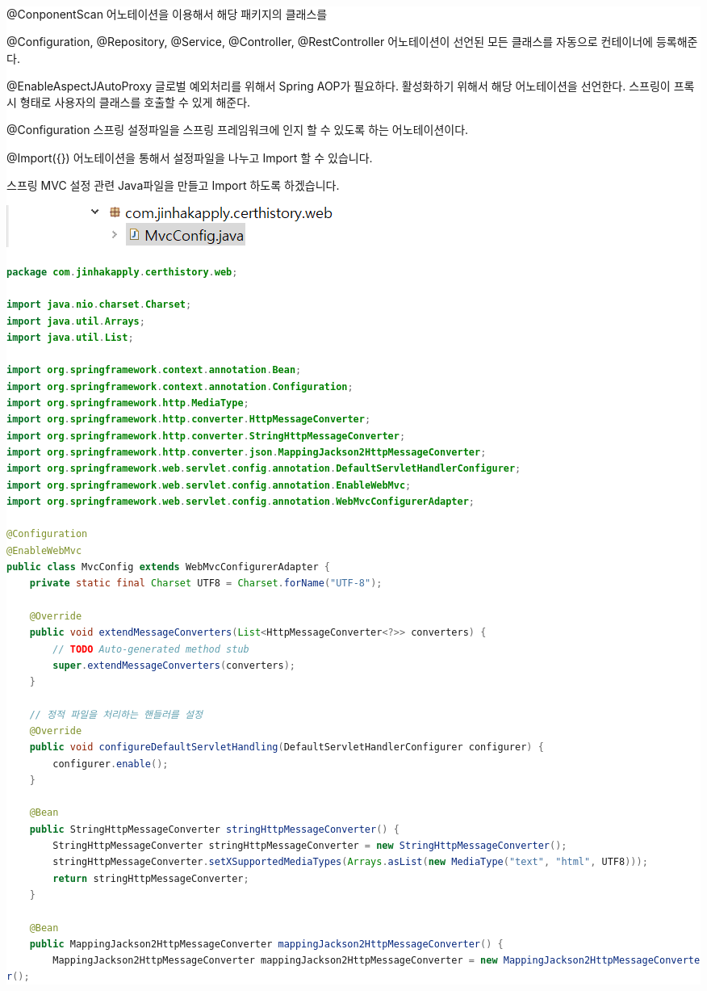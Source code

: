 @ConponentScan 어노테이션을 이용해서 해당 패키지의 클래스를

@Configuration, @Repository, @Service, @Controller, @RestController 어노테이션이 선언된 모든 클래스를 자동으로 컨테이너에 등록해준다.

@EnableAspectJAutoProxy 글로벌 예외처리를 위해서 Spring AOP가 필요하다. 활성화하기 위해서 해당 어노테이션을 선언한다. 스프링이 프록시 형태로 사용자의 클래스를 호출할 수 있게 해준다.

@Configuration 스프링 설정파일을 스프링 프레임워크에 인지 할 수 있도록 하는 어노테이션이다.

@Import({}) 어노테이션을 통해서 설정파일을 나누고 Import 할 수 있습니다.

스프링 MVC 설정 관련 Java파일을 만들고 Import 하도록 하겠습니다.

![Untitled](/assets/img/posts/dev/2022-04-01-java-api-server-2/Untitled%201.png)

```java
package com.jinhakapply.certhistory.web;

import java.nio.charset.Charset;
import java.util.Arrays;
import java.util.List;

import org.springframework.context.annotation.Bean;
import org.springframework.context.annotation.Configuration;
import org.springframework.http.MediaType;
import org.springframework.http.converter.HttpMessageConverter;
import org.springframework.http.converter.StringHttpMessageConverter;
import org.springframework.http.converter.json.MappingJackson2HttpMessageConverter;
import org.springframework.web.servlet.config.annotation.DefaultServletHandlerConfigurer;
import org.springframework.web.servlet.config.annotation.EnableWebMvc;
import org.springframework.web.servlet.config.annotation.WebMvcConfigurerAdapter;

@Configuration
@EnableWebMvc
public class MvcConfig extends WebMvcConfigurerAdapter {
	private static final Charset UTF8 = Charset.forName("UTF-8");

	@Override
	public void extendMessageConverters(List<HttpMessageConverter<?>> converters) {
		// TODO Auto-generated method stub
		super.extendMessageConverters(converters);
	}

	// 정적 파일을 처리하는 핸들러를 설정
	@Override
	public void configureDefaultServletHandling(DefaultServletHandlerConfigurer configurer) {
		configurer.enable();
	}

	@Bean
	public StringHttpMessageConverter stringHttpMessageConverter() {
		StringHttpMessageConverter stringHttpMessageConverter = new StringHttpMessageConverter();
		stringHttpMessageConverter.setXSupportedMediaTypes(Arrays.asList(new MediaType("text", "html", UTF8)));
		return stringHttpMessageConverter;
	}

	@Bean
	public MappingJackson2HttpMessageConverter mappingJackson2HttpMessageConverter() {
		MappingJackson2HttpMessageConverter mappingJackson2HttpMessageConverter = new MappingJackson2HttpMessageConverter();
```